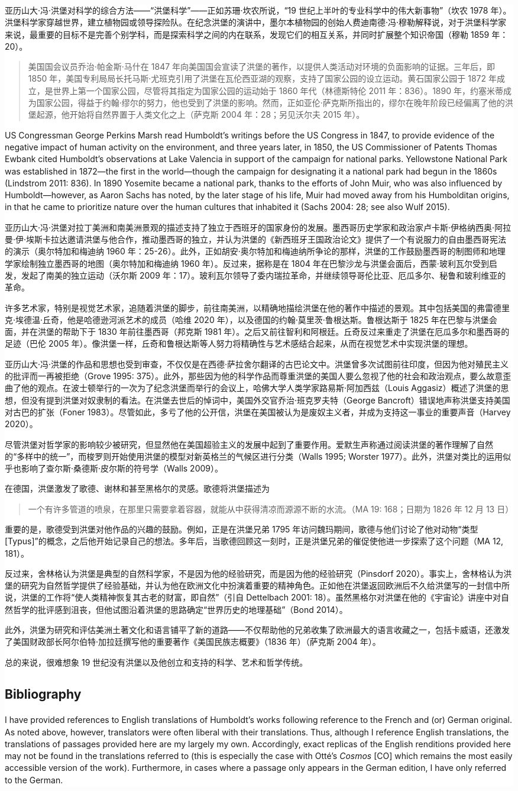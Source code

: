 亚历山大·冯·洪堡对科学的综合方法——“洪堡科学”——正如苏珊·坎农所说，“19 世纪上半叶的专业科学中的伟大新事物”（坎农 1978 年）。洪堡科学家穿越世界，建立植物园或领导探险队。在纪念洪堡的演讲中，墨尔本植物园的创始人费迪南德·冯·穆勒解释说，对于洪堡科学家来说，最重要的目标不是完善个别学科，而是探索科学之间的内在联系，发现它们的相互关系，并同时扩展整个知识帝国（穆勒 1859 年：20）。

> 美国国会议员乔治·帕金斯·马什在 1847 年向美国国会宣读了洪堡的著作，以提供人类活动对环境的负面影响的证据。三年后，即 1850 年，美国专利局局长托马斯·尤班克引用了洪堡在瓦伦西亚湖的观察，支持了国家公园的设立运动。黄石国家公园于 1872 年成立，是世界上第一个国家公园，尽管将其指定为国家公园的运动始于 1860 年代（林德斯特伦 2011 年：836）。1890 年，约塞米蒂成为国家公园，得益于约翰·缪尔的努力，他也受到了洪堡的影响。然而，正如亚伦·萨克斯所指出的，缪尔在晚年阶段已经偏离了他的洪堡起源，他开始将自然界置于人类文化之上（萨克斯 2004 年：28；另见沃尔夫 2015 年）。

US Congressman George Perkins Marsh read Humboldt’s writings before the US Congress in 1847, to provide evidence of the negative impact of human activity on the environment, and three years later, in 1850, the US Commissioner of Patents Thomas Ewbank cited Humboldt’s observations at Lake Valencia in support of the campaign for national parks. Yellowstone National Park was established in 1872—the first in the world—though the campaign for designating it a national park had begun in the 1860s (Lindstrom 2011: 836). In 1890 Yosemite became a national park, thanks to the efforts of John Muir, who was also influenced by Humboldt—however, as Aaron Sachs has noted, by the later stage of his life, Muir had moved away from his Humbolditan origins, in that he came to prioritize nature over the human cultures that inhabited it (Sachs 2004: 28; see also Wulf 2015).

亚历山大·冯·洪堡对拉丁美洲和南美洲景观的描述支持了独立于西班牙的国家身份的发展。墨西哥历史学家和政治家卢卡斯·伊格纳西奥·阿拉曼·伊·埃斯卡拉达邀请洪堡与他合作，推动墨西哥的独立，并认为洪堡的《新西班牙王国政治论文》提供了一个有说服力的自由墨西哥宪法的演示（奥尔特加和梅迪纳 1960 年：25-26）。此外，正如胡安·奥尔特加和梅迪纳所争论的那样，洪堡的工作鼓励墨西哥的制图师和地理学家绘制独立墨西哥的地图（奥尔特加和梅迪纳 1960 年）。反过来，据称是在 1804 年在巴黎沙龙与洪堡会面后，西蒙·玻利瓦尔受到启发，发起了南美的独立运动（沃尔斯 2009 年：17）。玻利瓦尔领导了委内瑞拉革命，并继续领导哥伦比亚、厄瓜多尔、秘鲁和玻利维亚的革命。

许多艺术家，特别是视觉艺术家，追随着洪堡的脚步，前往南美洲，以精确地描绘洪堡在他的著作中描述的景观。其中包括美国的弗雷德里克·埃德温·丘奇，他是哈德逊河派艺术的成员（哈维 2020 年），以及德国的约翰·莫里茨·鲁根达斯。鲁根达斯于 1825 年在巴黎与洪堡会面，并在洪堡的帮助下于 1830 年前往墨西哥（邦克斯 1981 年）。之后又前往智利和阿根廷。丘奇反过来重走了洪堡在厄瓜多尔和墨西哥的足迹（巴伦 2005 年）。像洪堡一样，丘奇和鲁根达斯等人努力将精确性与艺术感结合起来，从而在视觉艺术中实现洪堡的理想。

亚历山大·冯·洪堡的作品和思想也受到审查，不仅仅是在西德·萨拉舍尔翻译的古巴论文中。洪堡曾多次试图前往印度，但因为他对殖民主义的批评而一再被拒绝（Grove 1995: 375）。此外，那些因为他的科学作品而尊重洪堡的美国人要么忽视了他的社会和政治观点，要么故意歪曲了他的观点。在波士顿举行的一次为了纪念洪堡而举行的会议上，哈佛大学人类学家路易斯·阿加西兹（Louis Aggasiz）概述了洪堡的思想，但没有提到洪堡对奴隶制的看法。在洪堡去世后的悼词中，美国外交官乔治·班克罗夫特（George Bancroft）错误地声称洪堡支持美国对古巴的扩张（Foner 1983）。尽管如此，多亏了他的公开信，洪堡在美国被认为是废奴主义者，并成为支持这一事业的重要声音（Harvey 2020）。

尽管洪堡对哲学家的影响较少被研究，但显然他在美国超验主义的发展中起到了重要作用。爱默生声称通过阅读洪堡的著作理解了自然的“多样中的统一”，而梭罗则开始使用洪堡的模型对新英格兰的气候区进行分类（Walls 1995; Worster 1977）。此外，洪堡对类比的运用似乎也影响了查尔斯·桑德斯·皮尔斯的符号学（Walls 2009）。

在德国，洪堡激发了歌德、谢林和甚至黑格尔的灵感。歌德将洪堡描述为

> 一个有许多管道的喷泉，在那里只需要拿着容器，就能从中获得清凉而源源不断的水流。（MA 19: 168；日期为 1826 年 12 月 13 日）

重要的是，歌德受到洪堡对他作品的兴趣的鼓励。例如，正是在洪堡兄弟 1795 年访问魏玛期间，歌德与他们讨论了他对动物“类型[Typus]”的概念，之后他开始记录自己的想法。多年后，当歌德回顾这一刻时，正是洪堡兄弟的催促使他进一步探索了这个问题（MA 12, 181）。

反过来，舍林格认为洪堡是典型的自然科学家，不是因为他的经验研究，而是因为他的经验研究（Pinsdorf 2020）。事实上，舍林格认为洪堡的研究为自然哲学提供了经验基础，并认为他在欧洲文化中扮演着重要的精神角色。正如他在洪堡返回欧洲后不久给洪堡写的一封信中所说，洪堡的工作将“使人类精神恢复其古老的财富，即自然”（引自 Dettelbach 2001: 18）。虽然黑格尔对洪堡在他的《宇宙论》讲座中对自然哲学的批评感到沮丧，但他试图沿着洪堡的思路确定“世界历史的地理基础”（Bond 2014）。

此外，洪堡为研究和评估美洲土著文化和语言铺平了新的道路——不仅帮助他的兄弟收集了欧洲最大的语言收藏之一，包括卡威语，还激发了美国财政部长阿尔伯特·加拉廷撰写他的重要著作《美国民族志概要》（1836 年）（萨克斯 2004 年）。

总的来说，很难想象 19 世纪没有洪堡以及他创立和支持的科学、艺术和哲学传统。

## Bibliography

I have provided references to English translations of Humboldt’s works following reference to the French and (or) German original. As noted above, however, translators were often liberal with their translations. Thus, although I reference English translations, the translations of passages provided here are my largely my own. Accordingly, exact replicas of the English renditions provided here may not be found in the translations referred to (this is especially the case with Otté’s *Cosmos* [CO] which remains the most easily accessible version of the work). Furthermore, in cases where a passage only appears in the German edition, I have only referred to the German.
